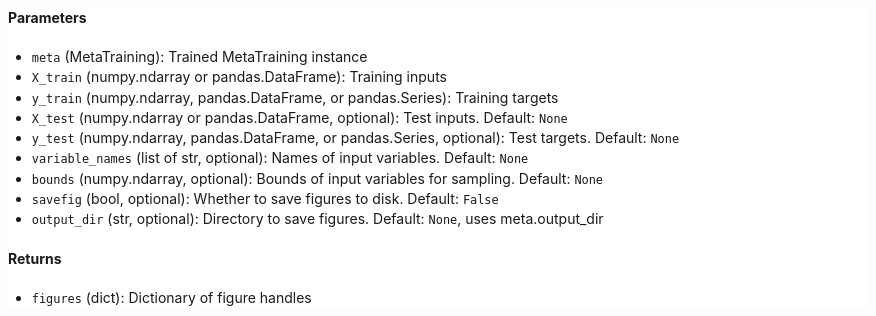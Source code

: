 #### Parameters

- `meta` (MetaTraining): Trained MetaTraining instance
- `X_train` (numpy.ndarray or pandas.DataFrame): Training inputs
- `y_train` (numpy.ndarray, pandas.DataFrame, or pandas.Series): Training targets
- `X_test` (numpy.ndarray or pandas.DataFrame, optional): Test inputs. Default: `None`
- `y_test` (numpy.ndarray, pandas.DataFrame, or pandas.Series, optional): Test targets. Default: `None`
- `variable_names` (list of str, optional): Names of input variables. Default: `None`
- `bounds` (numpy.ndarray, optional): Bounds of input variables for sampling. Default: `None`
- `savefig` (bool, optional): Whether to save figures to disk. Default: `False`
- `output_dir` (str, optional): Directory to save figures. Default: `None`, uses meta.output_dir

#### Returns

- `figures` (dict): Dictionary of figure handles